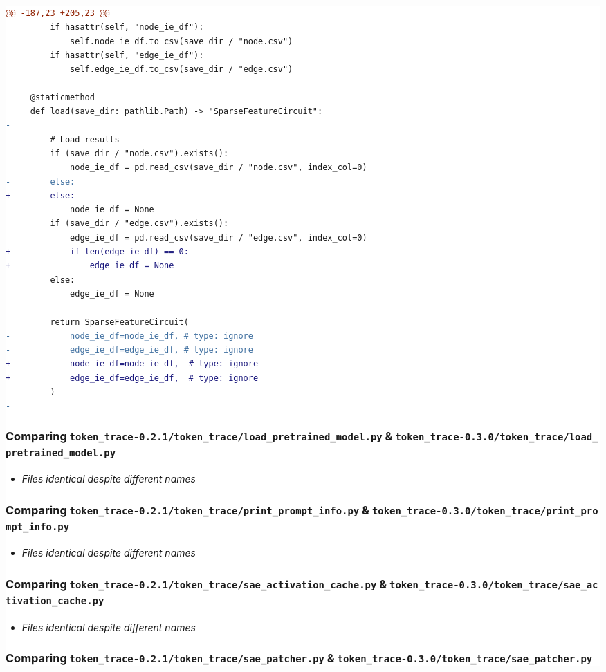 ```diff
@@ -187,23 +205,23 @@
         if hasattr(self, "node_ie_df"):
             self.node_ie_df.to_csv(save_dir / "node.csv")
         if hasattr(self, "edge_ie_df"):
             self.edge_ie_df.to_csv(save_dir / "edge.csv")
 
     @staticmethod
     def load(save_dir: pathlib.Path) -> "SparseFeatureCircuit":
-
         # Load results
         if (save_dir / "node.csv").exists():
             node_ie_df = pd.read_csv(save_dir / "node.csv", index_col=0)
-        else: 
+        else:
             node_ie_df = None
         if (save_dir / "edge.csv").exists():
             edge_ie_df = pd.read_csv(save_dir / "edge.csv", index_col=0)
+            if len(edge_ie_df) == 0:
+                edge_ie_df = None
         else:
             edge_ie_df = None
 
         return SparseFeatureCircuit(
-            node_ie_df=node_ie_df, # type: ignore
-            edge_ie_df=edge_ie_df, # type: ignore
+            node_ie_df=node_ie_df,  # type: ignore
+            edge_ie_df=edge_ie_df,  # type: ignore
         )
-
```

### Comparing `token_trace-0.2.1/token_trace/load_pretrained_model.py` & `token_trace-0.3.0/token_trace/load_pretrained_model.py`

 * *Files identical despite different names*

### Comparing `token_trace-0.2.1/token_trace/print_prompt_info.py` & `token_trace-0.3.0/token_trace/print_prompt_info.py`

 * *Files identical despite different names*

### Comparing `token_trace-0.2.1/token_trace/sae_activation_cache.py` & `token_trace-0.3.0/token_trace/sae_activation_cache.py`

 * *Files identical despite different names*

### Comparing `token_trace-0.2.1/token_trace/sae_patcher.py` & `token_trace-0.3.0/token_trace/sae_patcher.py`
